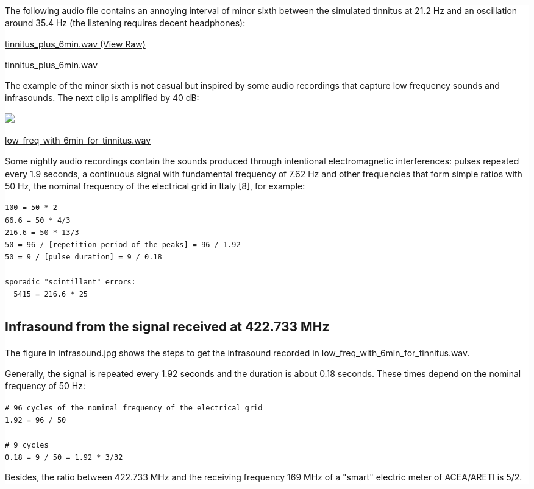 
The following audio file contains an annoying interval of minor sixth
between the simulated tinnitus at 21.2 Hz and an oscillation around 35.4 Hz
(the listening requires decent headphones):

[tinnitus_plus_6min.wav (View Raw)](https://raw.githubusercontent.com/titola/neuropa/master/media/tinnitus_plus_6min.wav)

[tinnitus_plus_6min.wav](https://github.com/titola/neuropa/blob/master/media/tinnitus_plus_6min.wav)

The example of the minor sixth is not casual but inspired by
some audio recordings that capture low frequency sounds and
infrasounds. The next clip is amplified by 40 dB:

![](media/low_freq_with_6min_for_tinnitus.jpg)

[low_freq_with_6min_for_tinnitus.wav](https://github.com/titola/neuropa/blob/master/media/low_freq_with_6min_for_tinnitus.wav)

Some nightly audio recordings contain the sounds produced through
intentional electromagnetic interferences: pulses repeated every 1.9
seconds, a continuous signal with fundamental frequency of 7.62 Hz and
other frequencies that form simple ratios with 50 Hz, the nominal
frequency of the electrical grid in Italy [8], for example:

```
100 = 50 * 2
66.6 = 50 * 4/3
216.6 = 50 * 13/3
50 = 96 / [repetition period of the peaks] = 96 / 1.92
50 = 9 / [pulse duration] = 9 / 0.18

sporadic "scintillant" errors:
  5415 = 216.6 * 25
```

## Infrasound from the signal received at 422.733 MHz

The figure in [infrasound.jpg](https://github.com/titola/neuropa/blob/master/media/infrasound.jpg)
shows the steps to get the infrasound recorded in
[low_freq_with_6min_for_tinnitus.wav](https://github.com/titola/neuropa/blob/master/media/low_freq_with_6min_for_tinnitus.wav).

Generally, the signal is repeated every 1.92 seconds and the duration is
about 0.18 seconds. These times depend on the nominal frequency of 50 Hz:

```
# 96 cycles of the nominal frequency of the electrical grid
1.92 = 96 / 50

# 9 cycles
0.18 = 9 / 50 = 1.92 * 3/32
```

Besides, the ratio between 422.733 MHz and the receiving frequency
169 MHz of a "smart" electric meter of ACEA/ARETI is 5/2.
